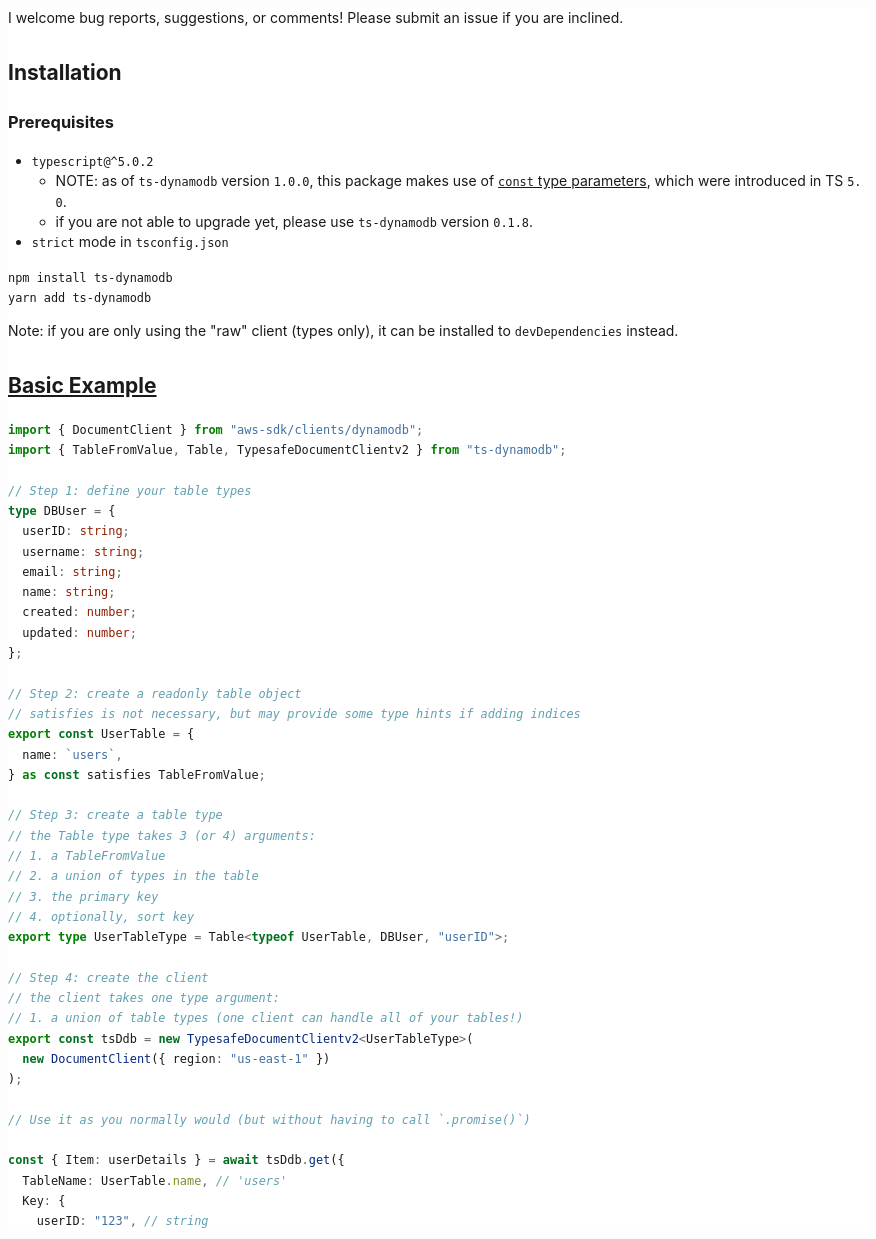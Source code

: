 I welcome bug reports, suggestions, or comments! Please submit an issue if you are inclined.

## Installation

### Prerequisites

- `typescript@^5.0.2`
  - NOTE: as of `ts-dynamodb` version `1.0.0`, this package makes use of [`const` type parameters](https://devblogs.microsoft.com/typescript/announcing-typescript-5-0/#const-type-parameters), which were introduced in TS `5.0`.
  - if you are not able to upgrade yet, please use `ts-dynamodb` version `0.1.8`.
- `strict` mode in `tsconfig.json`

```
npm install ts-dynamodb
yarn add ts-dynamodb
```

Note: if you are only using the "raw" client (types only), it can be installed to `devDependencies` instead.

## [Basic Example](./examples/basicExample.ts)

```ts
import { DocumentClient } from "aws-sdk/clients/dynamodb";
import { TableFromValue, Table, TypesafeDocumentClientv2 } from "ts-dynamodb";

// Step 1: define your table types
type DBUser = {
  userID: string;
  username: string;
  email: string;
  name: string;
  created: number;
  updated: number;
};

// Step 2: create a readonly table object
// satisfies is not necessary, but may provide some type hints if adding indices
export const UserTable = {
  name: `users`,
} as const satisfies TableFromValue;

// Step 3: create a table type
// the Table type takes 3 (or 4) arguments:
// 1. a TableFromValue
// 2. a union of types in the table
// 3. the primary key
// 4. optionally, sort key
export type UserTableType = Table<typeof UserTable, DBUser, "userID">;

// Step 4: create the client
// the client takes one type argument:
// 1. a union of table types (one client can handle all of your tables!)
export const tsDdb = new TypesafeDocumentClientv2<UserTableType>(
  new DocumentClient({ region: "us-east-1" })
);

// Use it as you normally would (but without having to call `.promise()`)

const { Item: userDetails } = await tsDdb.get({
  TableName: UserTable.name, // 'users'
  Key: {
    userID: "123", // string
```